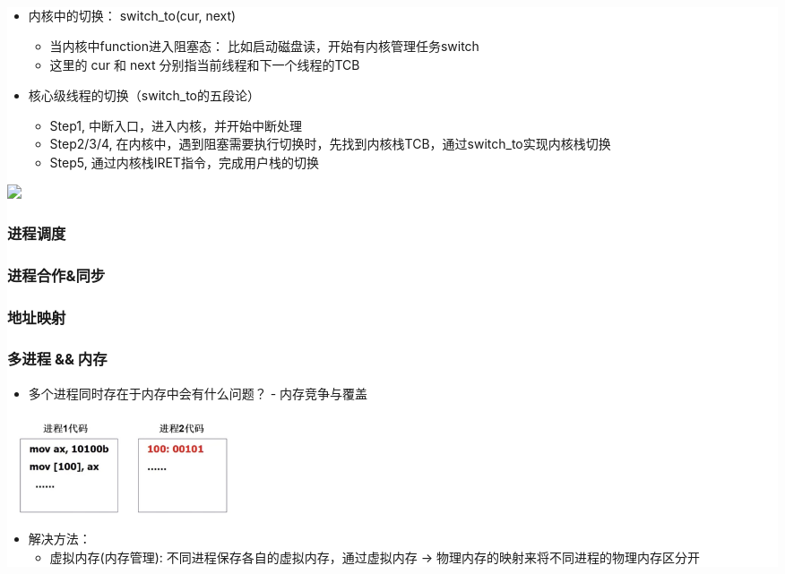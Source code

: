   - 内核中的切换： switch_to(cur, next)
    - 当内核中function进入阻塞态： 比如启动磁盘读，开始有内核管理任务switch
    - 这里的 cur 和 next 分别指当前线程和下一个线程的TCB
  
  - 核心级线程的切换（switch_to的五段论）
    - Step1, 中断入口，进入内核，并开始中断处理
    - Step2/3/4, 在内核中，遇到阻塞需要执行切换时，先找到内核栈TCB，通过switch_to实现内核栈切换
    - Step5, 通过内核栈IRET指令，完成用户栈的切换

<img src="https://github.com/kexinchu/coding-interview-university/blob/master/OperatingSystem%26Linux/pictures/kernel_thread_switeh.jpg" width="450px">  



### 进程调度

### 进程合作&同步

### 地址映射

### 多进程 && 内存
- 多个进程同时存在于内存中会有什么问题？ - 内存竞争与覆盖

<img src="https://github.com/kexinchu/coding-interview-university/blob/master/OperatingSystem%26Linux/pictures/process_memory_contention.jpg" width="250px">

- 解决方法：
  - 虚拟内存(内存管理): 不同进程保存各自的虚拟内存，通过虚拟内存 -> 物理内存的映射来将不同进程的物理内存区分开
